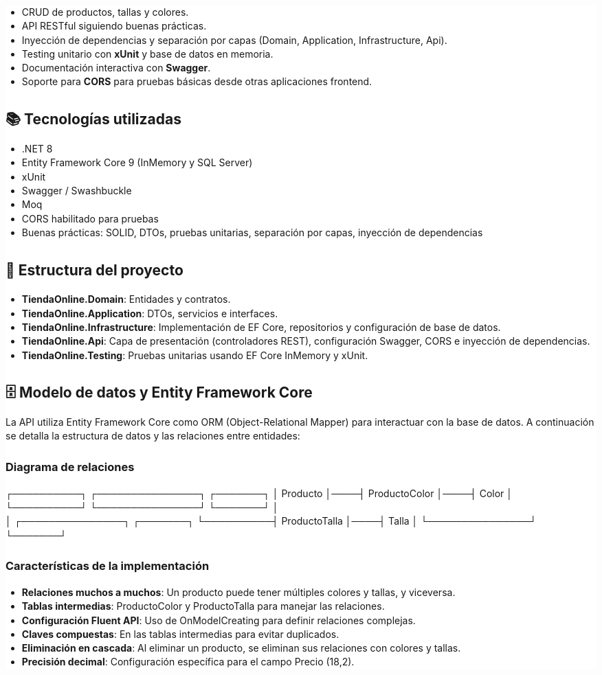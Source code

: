 - CRUD de productos, tallas y colores.
- API RESTful siguiendo buenas prácticas.
- Inyección de dependencias y separación por capas (Domain, Application, Infrastructure, Api).
- Testing unitario con **xUnit** y base de datos en memoria.
- Documentación interactiva con **Swagger**.
- Soporte para **CORS** para pruebas básicas desde otras aplicaciones frontend.

## 📚 Tecnologías utilizadas

- .NET 8
- Entity Framework Core 9 (InMemory y SQL Server)
- xUnit
- Swagger / Swashbuckle
- Moq
- CORS habilitado para pruebas
- Buenas prácticas: SOLID, DTOs, pruebas unitarias, separación por capas, inyección de dependencias

## 🧱 Estructura del proyecto

- **TiendaOnline.Domain**: Entidades y contratos.
- **TiendaOnline.Application**: DTOs, servicios e interfaces.
- **TiendaOnline.Infrastructure**: Implementación de EF Core, repositorios y configuración de base de datos.
- **TiendaOnline.Api**: Capa de presentación (controladores REST), configuración Swagger, CORS e inyección de dependencias.
- **TiendaOnline.Testing**: Pruebas unitarias usando EF Core InMemory y xUnit.

## 🗄️ Modelo de datos y Entity Framework Core

La API utiliza Entity Framework Core como ORM (Object-Relational Mapper) para interactuar con la base de datos. A continuación se detalla la estructura de datos y las relaciones entre entidades:

### Diagrama de relaciones

┌──────────┐     ┌───────────────┐     ┌───────┐
│ Producto │────┤ ProductoColor  │────┤ Color │
└──────────┘     └───────────────┘     └───────┘
     │                                    
     │           ┌───────────────┐     ┌───────┐
     └──────────┤ ProductoTalla  │────┤ Talla │
                └───────────────┘     └───────┘

### Características de la implementación

- **Relaciones muchos a muchos**: Un producto puede tener múltiples colores y tallas, y viceversa.
- **Tablas intermedias**: ProductoColor y ProductoTalla para manejar las relaciones.
- **Configuración Fluent API**: Uso de OnModelCreating para definir relaciones complejas.
- **Claves compuestas**: En las tablas intermedias para evitar duplicados.
- **Eliminación en cascada**: Al eliminar un producto, se eliminan sus relaciones con colores y tallas.
- **Precisión decimal**: Configuración específica para el campo Precio (18,2).
